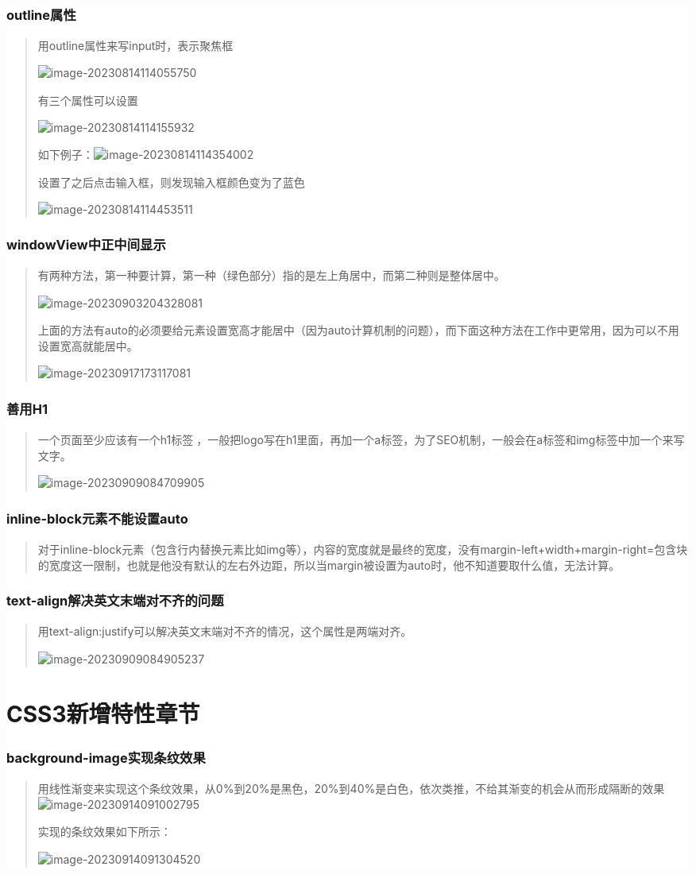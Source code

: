 ### outline属性

> 用outline属性来写input时，表示聚焦框
>
> ![image-20230814114055750](前端笔记.assets/image-20230814114055750.png)
>
> 有三个属性可以设置
>
> ![image-20230814114155932](前端笔记.assets/image-20230814114155932.png)
>
> 如下例子：![image-20230814114354002](前端笔记.assets/image-20230814114354002.png)
>
> 设置了之后点击输入框，则发现输入框颜色变为了蓝色 
>
> ![image-20230814114453511](前端笔记.assets/image-20230814114453511.png)

### windowView中正中间显示

> 有两种方法，第一种要计算，第一种（绿色部分）指的是左上角居中，而第二种则是整体居中。
>
> ![image-20230903204328081](前端笔记.assets/image-20230903204328081.png)
>
> 上面的方法有auto的必须要给元素设置宽高才能居中（因为auto计算机制的问题），而下面这种方法在工作中更常用，因为可以不用设置宽高就能居中。
>
> ![image-20230917173117081](前端笔记.assets/image-20230917173117081.png)

### 善用H1

> 一个页面至少应该有一个h1标签 ，一般把logo写在h1里面，再加一个a标签，为了SEO机制，一般会在a标签和img标签中加一个<span></span>来写文字。
>
> ![image-20230909084709905](前端笔记.assets/image-20230909084709905.png)

### inline-block元素不能设置auto

> 对于inline-block元素（包含行内替换元素比如img等），内容的宽度就是最终的宽度，没有margin-left+width+margin-right=包含块的宽度这一限制，也就是他没有默认的左右外边距，所以当margin被设置为auto时，他不知道要取什么值，无法计算。

### text-align解决英文末端对不齐的问题

> 用text-align:justify可以解决英文末端对不齐的情况，这个属性是两端对齐。
>
> ![image-20230909084905237](前端笔记.assets/image-20230909084905237.png)



# CSS3新增特性章节

### background-image实现条纹效果

> 用线性渐变来实现这个条纹效果，从0%到20%是黑色，20%到40%是白色，依次类推，不给其渐变的机会从而形成隔断的效果![image-20230914091002795](前端笔记.assets/image-20230914091002795.png)
>
> 实现的条纹效果如下所示：
>
> ![image-20230914091304520](前端笔记.assets/image-20230914091304520.png)
